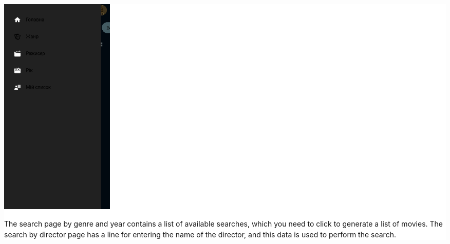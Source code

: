 <img src="./assets/images/menu.png" height=400>

The search page by genre and year contains a list of available searches, which you need to click to generate a list of movies. The search by director page has a line for entering the name of the director, and this data is used to perform the search.
